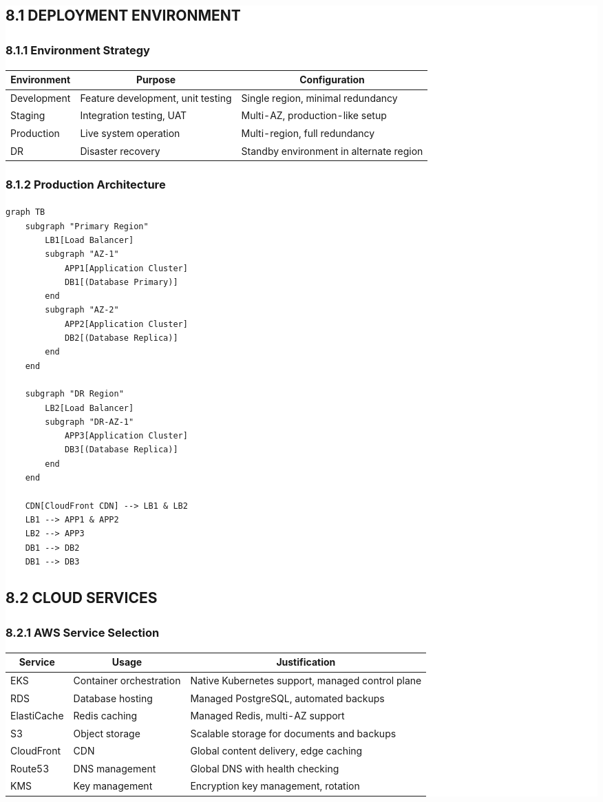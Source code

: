 ## 8.1 DEPLOYMENT ENVIRONMENT

### 8.1.1 Environment Strategy

| Environment | Purpose | Configuration |
|------------|---------|---------------|
| Development | Feature development, unit testing | Single region, minimal redundancy |
| Staging | Integration testing, UAT | Multi-AZ, production-like setup |
| Production | Live system operation | Multi-region, full redundancy |
| DR | Disaster recovery | Standby environment in alternate region |

### 8.1.2 Production Architecture

```mermaid
graph TB
    subgraph "Primary Region"
        LB1[Load Balancer]
        subgraph "AZ-1"
            APP1[Application Cluster]
            DB1[(Database Primary)]
        end
        subgraph "AZ-2"
            APP2[Application Cluster]
            DB2[(Database Replica)]
        end
    end

    subgraph "DR Region"
        LB2[Load Balancer]
        subgraph "DR-AZ-1"
            APP3[Application Cluster]
            DB3[(Database Replica)]
        end
    end

    CDN[CloudFront CDN] --> LB1 & LB2
    LB1 --> APP1 & APP2
    LB2 --> APP3
    DB1 --> DB2
    DB1 --> DB3
```

## 8.2 CLOUD SERVICES

### 8.2.1 AWS Service Selection

| Service | Usage | Justification |
|---------|-------|--------------|
| EKS | Container orchestration | Native Kubernetes support, managed control plane |
| RDS | Database hosting | Managed PostgreSQL, automated backups |
| ElastiCache | Redis caching | Managed Redis, multi-AZ support |
| S3 | Object storage | Scalable storage for documents and backups |
| CloudFront | CDN | Global content delivery, edge caching |
| Route53 | DNS management | Global DNS with health checking |
| KMS | Key management | Encryption key management, rotation |